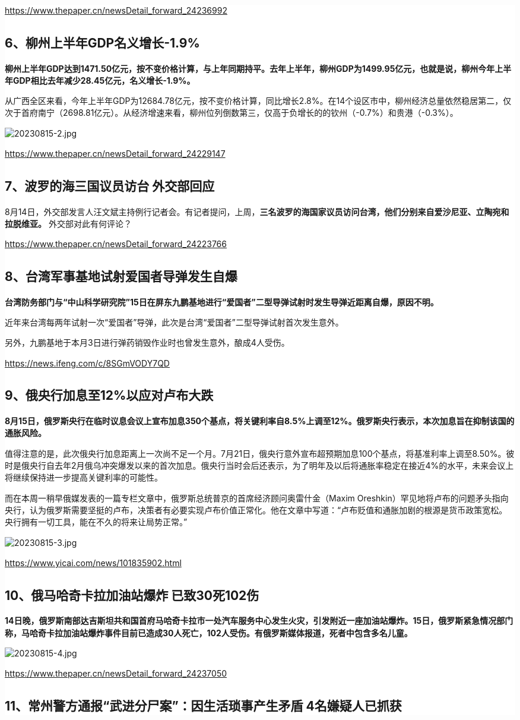 https://www.thepaper.cn/newsDetail_forward_24236992

## 6、柳州上半年GDP名义增长-1.9%

**柳州上半年GDP达到1471.50亿元，按不变价格计算，与上年同期持平。去年上半年，柳州GDP为1499.95亿元，也就是说，柳州今年上半年GDP相比去年减少28.45亿元，名义增长-1.9%。**

从广西全区来看，今年上半年GDP为12684.78亿元，按不变价格计算，同比增长2.8%。在14个设区市中，柳州经济总量依然稳居第二，仅次于首府南宁（2698.81亿元）。从经济增速来看，柳州位列倒数第三，仅高于负增长的的钦州（-0.7%）和贵港（-0.3%）。

![20230815-2.jpg](https://img.bedtime.news/2023/08/16/64dbaa03c4e5c.png)

https://www.thepaper.cn/newsDetail_forward_24229147

## 7、波罗的海三国议员访台 外交部回应

8月14日，外交部发言人汪文斌主持例行记者会。有记者提问，上周，**三名波罗的海国家议员访问台湾，他们分别来自爱沙尼亚、立陶宛和拉脱维亚。** 外交部对此有何评论？

https://www.thepaper.cn/newsDetail_forward_24223766

## 8、台湾军事基地试射爱国者导弹发生自爆

**台湾防务部门与“中山科学研究院”15日在屏东九鹏基地进行“爱国者”二型导弹试射时发生导弹近距离自爆，原因不明。**

近年来台湾每两年试射一次“爱国者”导弹，此次是台湾“爱国者”二型导弹试射首次发生意外。

另外，九鹏基地于本月3日进行弹药销毁作业时也曾发生意外，酿成4人受伤。

https://news.ifeng.com/c/8SGmVODY7QD

## 9、俄央行加息至12%以应对卢布大跌

**8月15日，俄罗斯央行在临时议息会议上宣布加息350个基点，将关键利率自8.5%上调至12%。俄罗斯央行表示，本次加息旨在抑制该国的通胀风险。**

值得注意的是，此次俄央行加息距离上一次尚不足一个月。7月21日，俄央行意外宣布超预期加息100个基点，将基准利率上调至8.50%。彼时是俄央行自去年2月俄乌冲突爆发以来的首次加息。俄央行当时会后还表示，为了明年及以后将通胀率稳定在接近4%的水平，未来会议上将继续保持进一步提高关键利率的可能性。

而在本周一稍早俄媒发表的一篇专栏文章中，俄罗斯总统普京的首席经济顾问奥雷什金（Maxim Oreshkin）罕见地将卢布的问题矛头指向央行，认为俄罗斯需要坚挺的卢布，决策者有必要实现卢布价值正常化。他在文章中写道：“卢布贬值和通胀加剧的根源是货币政策宽松。央行拥有一切工具，能在不久的将来让局势正常。”

![20230815-3.jpg](https://img.bedtime.news/2023/08/16/64dbaa01b5e5e.png)

https://www.yicai.com/news/101835902.html

## 10、俄马哈奇卡拉加油站爆炸 已致30死102伤

**14日晚，俄罗斯南部达吉斯坦共和国首府马哈奇卡拉市一处汽车服务中心发生火灾，引发附近一座加油站爆炸。15日，俄罗斯紧急情况部门称，马哈奇卡拉加油站爆炸事件目前已造成30人死亡，102人受伤。有俄罗斯媒体报道，死者中包含多名儿童。**

![20230815-4.jpg](https://img.bedtime.news/2023/08/16/64dbaa0300801.png)

https://www.thepaper.cn/newsDetail_forward_24237050

## 11、常州警方通报“武进分尸案”：因生活琐事产生矛盾 4名嫌疑人已抓获
